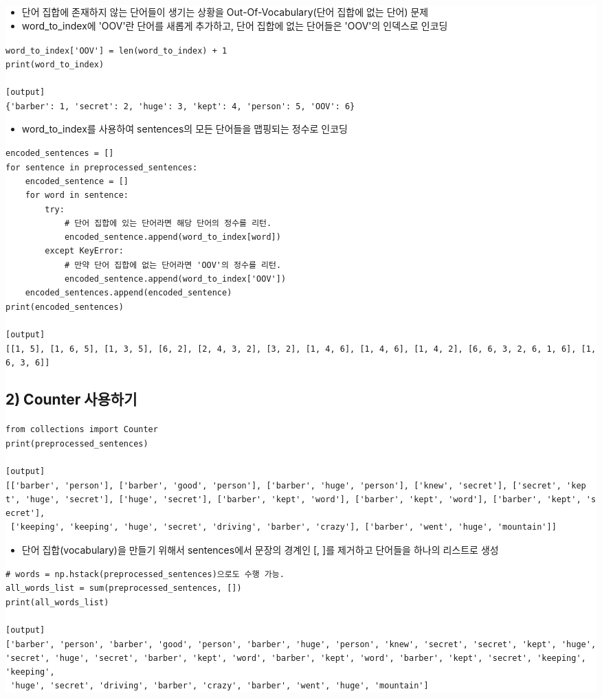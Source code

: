 - 단어 집합에 존재하지 않는 단어들이 생기는 상황을 Out-Of-Vocabulary(단어 집합에 없는 단어) 문제
- word_to_index에 'OOV'란 단어를 새롭게 추가하고, 단어 집합에 없는 단어들은 'OOV'의 인덱스로 인코딩

```
word_to_index['OOV'] = len(word_to_index) + 1
print(word_to_index)

[output]
{'barber': 1, 'secret': 2, 'huge': 3, 'kept': 4, 'person': 5, 'OOV': 6}
```

- word_to_index를 사용하여 sentences의 모든 단어들을 맵핑되는 정수로 인코딩

```
encoded_sentences = []
for sentence in preprocessed_sentences:
    encoded_sentence = []
    for word in sentence:
        try:
            # 단어 집합에 있는 단어라면 해당 단어의 정수를 리턴.
            encoded_sentence.append(word_to_index[word])
        except KeyError:
            # 만약 단어 집합에 없는 단어라면 'OOV'의 정수를 리턴.
            encoded_sentence.append(word_to_index['OOV'])
    encoded_sentences.append(encoded_sentence)
print(encoded_sentences)

[output]
[[1, 5], [1, 6, 5], [1, 3, 5], [6, 2], [2, 4, 3, 2], [3, 2], [1, 4, 6], [1, 4, 6], [1, 4, 2], [6, 6, 3, 2, 6, 1, 6], [1, 6, 3, 6]]
```

## 2) Counter 사용하기
```
from collections import Counter
print(preprocessed_sentences)

[output]
[['barber', 'person'], ['barber', 'good', 'person'], ['barber', 'huge', 'person'], ['knew', 'secret'], ['secret', 'kept', 'huge', 'secret'], ['huge', 'secret'], ['barber', 'kept', 'word'], ['barber', 'kept', 'word'], ['barber', 'kept', 'secret'],
 ['keeping', 'keeping', 'huge', 'secret', 'driving', 'barber', 'crazy'], ['barber', 'went', 'huge', 'mountain']]
```

- 단어 집합(vocabulary)을 만들기 위해서 sentences에서 문장의 경계인 [, ]를 제거하고 단어들을 하나의 리스트로 생성

```
# words = np.hstack(preprocessed_sentences)으로도 수행 가능.
all_words_list = sum(preprocessed_sentences, [])
print(all_words_list)

[output]
['barber', 'person', 'barber', 'good', 'person', 'barber', 'huge', 'person', 'knew', 'secret', 'secret', 'kept', 'huge', 'secret', 'huge', 'secret', 'barber', 'kept', 'word', 'barber', 'kept', 'word', 'barber', 'kept', 'secret', 'keeping', 'keeping',
 'huge', 'secret', 'driving', 'barber', 'crazy', 'barber', 'went', 'huge', 'mountain']
```
